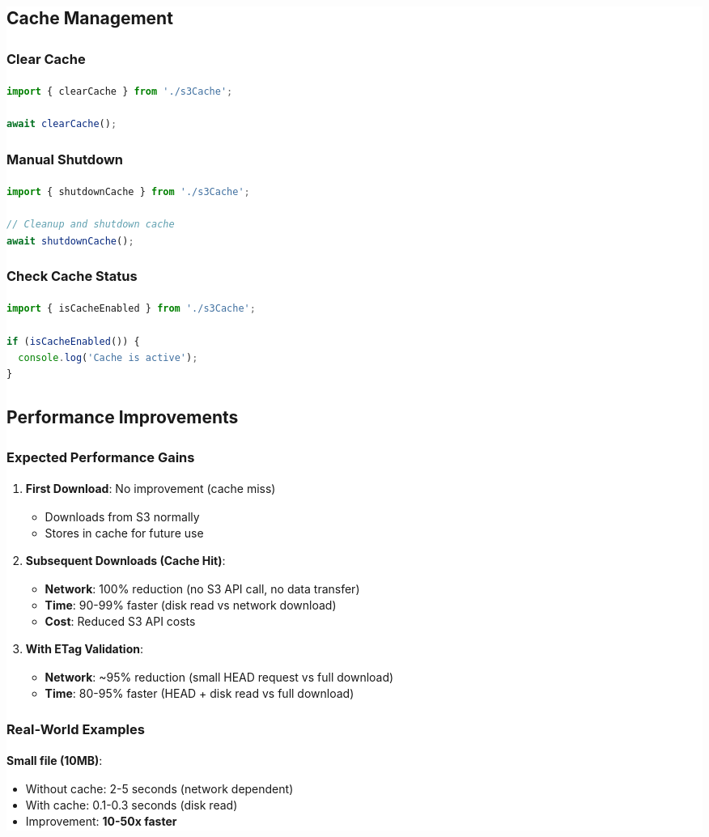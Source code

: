 ## Cache Management

### Clear Cache

```typescript
import { clearCache } from './s3Cache';

await clearCache();
```

### Manual Shutdown

```typescript
import { shutdownCache } from './s3Cache';

// Cleanup and shutdown cache
await shutdownCache();
```

### Check Cache Status

```typescript
import { isCacheEnabled } from './s3Cache';

if (isCacheEnabled()) {
  console.log('Cache is active');
}
```

## Performance Improvements

### Expected Performance Gains

1. **First Download**: No improvement (cache miss)
   - Downloads from S3 normally
   - Stores in cache for future use

2. **Subsequent Downloads (Cache Hit)**:
   - **Network**: 100% reduction (no S3 API call, no data transfer)
   - **Time**: 90-99% faster (disk read vs network download)
   - **Cost**: Reduced S3 API costs

3. **With ETag Validation**:
   - **Network**: ~95% reduction (small HEAD request vs full download)
   - **Time**: 80-95% faster (HEAD + disk read vs full download)

### Real-World Examples

**Small file (10MB)**:
- Without cache: 2-5 seconds (network dependent)
- With cache: 0.1-0.3 seconds (disk read)
- Improvement: **10-50x faster**
